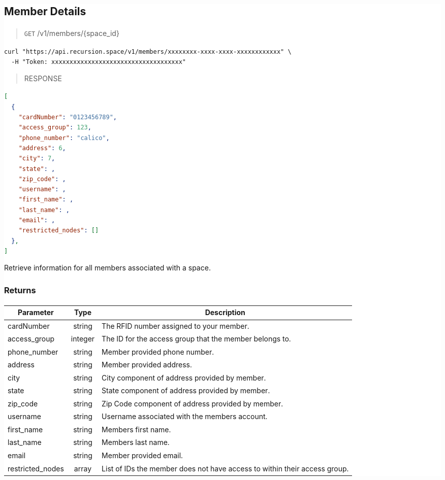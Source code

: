 ## Member Details

> `GET` /v1/members/{space_id}

```shell
curl "https://api.recursion.space/v1/members/xxxxxxxx-xxxx-xxxx-xxxxxxxxxxxx" \
  -H "Token: xxxxxxxxxxxxxxxxxxxxxxxxxxxxxxxxxxxx"
```

> RESPONSE

```json
[
  {
    "cardNumber": "0123456789",
    "access_group": 123,
    "phone_number": "calico",
    "address": 6,
    "city": 7,
    "state": ,
    "zip_code": ,
    "username": ,
    "first_name": ,
    "last_name": ,
    "email": ,
    "restricted_nodes": []
  },
]
```

Retrieve information for all members associated with a space.

### Returns

| Parameter        |  Type   | Description                                                               |
| ---------------- | :-----: | ------------------------------------------------------------------------- |
| cardNumber       | string  | The RFID number assigned to your member.                                  |
| access_group     | integer | The ID for the access group that the member belongs to.                   |
| phone_number     | string  | Member provided phone number.                                             |
| address          | string  | Member provided address.                                                  |
| city             | string  | City component of address provided by member.                             |
| state            | string  | State component of address provided by member.                            |
| zip_code         | string  | Zip Code component of address provided by member.                         |
| username         | string  | Username associated with the members account.                             |
| first_name       | string  | Members first name.                                                       |
| last_name        | string  | Members last name.                                                        |
| email            | string  | Member provided email.                                                    |
| restricted_nodes |  array  | List of IDs the member does not have access to within their access group. |
